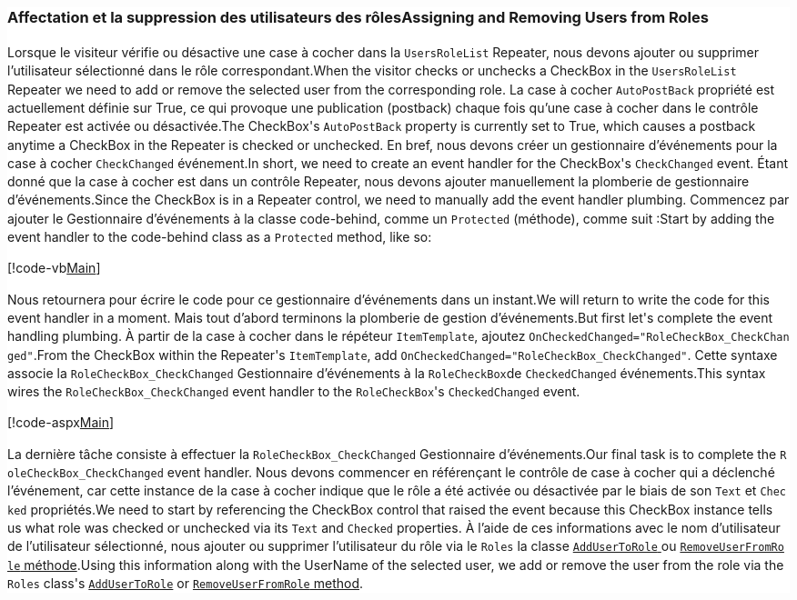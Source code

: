 ### <a name="assigning-and-removing-users-from-roles"></a><span data-ttu-id="c86f0-198">Affectation et la suppression des utilisateurs des rôles</span><span class="sxs-lookup"><span data-stu-id="c86f0-198">Assigning and Removing Users from Roles</span></span>

<span data-ttu-id="c86f0-199">Lorsque le visiteur vérifie ou désactive une case à cocher dans la `UsersRoleList` Repeater, nous devons ajouter ou supprimer l’utilisateur sélectionné dans le rôle correspondant.</span><span class="sxs-lookup"><span data-stu-id="c86f0-199">When the visitor checks or unchecks a CheckBox in the `UsersRoleList` Repeater we need to add or remove the selected user from the corresponding role.</span></span> <span data-ttu-id="c86f0-200">La case à cocher `AutoPostBack` propriété est actuellement définie sur True, ce qui provoque une publication (postback) chaque fois qu’une case à cocher dans le contrôle Repeater est activée ou désactivée.</span><span class="sxs-lookup"><span data-stu-id="c86f0-200">The CheckBox's `AutoPostBack` property is currently set to True, which causes a postback anytime a CheckBox in the Repeater is checked or unchecked.</span></span> <span data-ttu-id="c86f0-201">En bref, nous devons créer un gestionnaire d’événements pour la case à cocher `CheckChanged` événement.</span><span class="sxs-lookup"><span data-stu-id="c86f0-201">In short, we need to create an event handler for the CheckBox's `CheckChanged` event.</span></span> <span data-ttu-id="c86f0-202">Étant donné que la case à cocher est dans un contrôle Repeater, nous devons ajouter manuellement la plomberie de gestionnaire d’événements.</span><span class="sxs-lookup"><span data-stu-id="c86f0-202">Since the CheckBox is in a Repeater control, we need to manually add the event handler plumbing.</span></span> <span data-ttu-id="c86f0-203">Commencez par ajouter le Gestionnaire d’événements à la classe code-behind, comme un `Protected` (méthode), comme suit :</span><span class="sxs-lookup"><span data-stu-id="c86f0-203">Start by adding the event handler to the code-behind class as a `Protected` method, like so:</span></span>

[!code-vb[Main](assigning-roles-to-users-vb/samples/sample9.vb)]

<span data-ttu-id="c86f0-204">Nous retournera pour écrire le code pour ce gestionnaire d’événements dans un instant.</span><span class="sxs-lookup"><span data-stu-id="c86f0-204">We will return to write the code for this event handler in a moment.</span></span> <span data-ttu-id="c86f0-205">Mais tout d’abord terminons la plomberie de gestion d’événements.</span><span class="sxs-lookup"><span data-stu-id="c86f0-205">But first let's complete the event handling plumbing.</span></span> <span data-ttu-id="c86f0-206">À partir de la case à cocher dans le répéteur `ItemTemplate`, ajoutez `OnCheckedChanged="RoleCheckBox_CheckChanged"`.</span><span class="sxs-lookup"><span data-stu-id="c86f0-206">From the CheckBox within the Repeater's `ItemTemplate`, add `OnCheckedChanged="RoleCheckBox_CheckChanged"`.</span></span> <span data-ttu-id="c86f0-207">Cette syntaxe associe la `RoleCheckBox_CheckChanged` Gestionnaire d’événements à la `RoleCheckBox`de `CheckedChanged` événements.</span><span class="sxs-lookup"><span data-stu-id="c86f0-207">This syntax wires the `RoleCheckBox_CheckChanged` event handler to the `RoleCheckBox`'s `CheckedChanged` event.</span></span>

[!code-aspx[Main](assigning-roles-to-users-vb/samples/sample10.aspx)]

<span data-ttu-id="c86f0-208">La dernière tâche consiste à effectuer la `RoleCheckBox_CheckChanged` Gestionnaire d’événements.</span><span class="sxs-lookup"><span data-stu-id="c86f0-208">Our final task is to complete the `RoleCheckBox_CheckChanged` event handler.</span></span> <span data-ttu-id="c86f0-209">Nous devons commencer en référençant le contrôle de case à cocher qui a déclenché l’événement, car cette instance de la case à cocher indique que le rôle a été activée ou désactivée par le biais de son `Text` et `Checked` propriétés.</span><span class="sxs-lookup"><span data-stu-id="c86f0-209">We need to start by referencing the CheckBox control that raised the event because this CheckBox instance tells us what role was checked or unchecked via its `Text` and `Checked` properties.</span></span> <span data-ttu-id="c86f0-210">À l’aide de ces informations avec le nom d’utilisateur de l’utilisateur sélectionné, nous ajouter ou supprimer l’utilisateur du rôle via le `Roles` la classe [ `AddUserToRole` ](https://msdn.microsoft.com/library/system.web.security.roles.addusertorole.aspx) ou [ `RemoveUserFromRole` méthode](https://msdn.microsoft.com/library/system.web.security.roles.removeuserfromrole.aspx).</span><span class="sxs-lookup"><span data-stu-id="c86f0-210">Using this information along with the UserName of the selected user, we add or remove the user from the role via the `Roles` class's [`AddUserToRole`](https://msdn.microsoft.com/library/system.web.security.roles.addusertorole.aspx) or [`RemoveUserFromRole` method](https://msdn.microsoft.com/library/system.web.security.roles.removeuserfromrole.aspx).</span></span>
